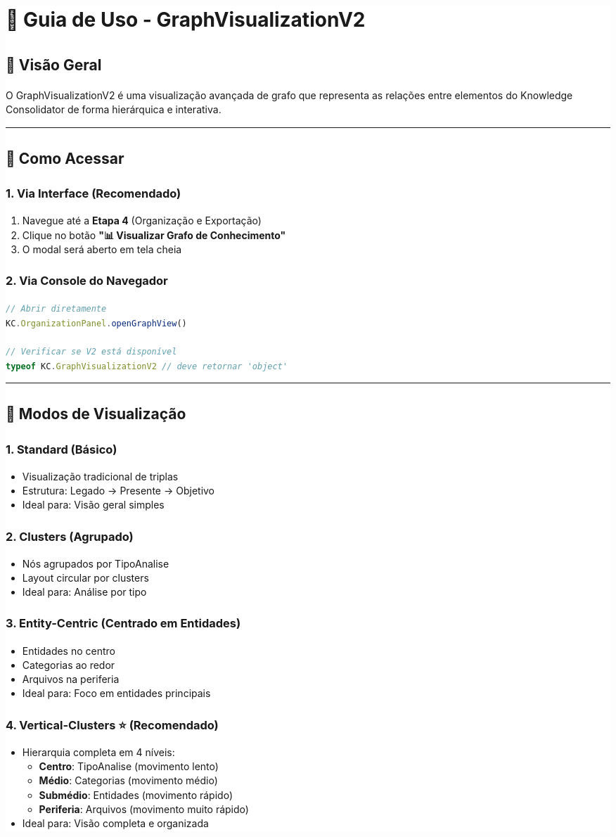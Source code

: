# 📖 Guia de Uso - GraphVisualizationV2

## 🎯 Visão Geral

O GraphVisualizationV2 é uma visualização avançada de grafo que representa as relações entre elementos do Knowledge Consolidator de forma hierárquica e interativa.

---

## 🚀 Como Acessar

### 1. Via Interface (Recomendado)

1. Navegue até a **Etapa 4** (Organização e Exportação)
2. Clique no botão **"📊 Visualizar Grafo de Conhecimento"**
3. O modal será aberto em tela cheia

### 2. Via Console do Navegador

```javascript
// Abrir diretamente
KC.OrganizationPanel.openGraphView()

// Verificar se V2 está disponível
typeof KC.GraphVisualizationV2 // deve retornar 'object'
```

---

## 🎨 Modos de Visualização

### 1. **Standard** (Básico)
- Visualização tradicional de triplas
- Estrutura: Legado → Presente → Objetivo
- Ideal para: Visão geral simples

### 2. **Clusters** (Agrupado)
- Nós agrupados por TipoAnalise
- Layout circular por clusters
- Ideal para: Análise por tipo

### 3. **Entity-Centric** (Centrado em Entidades)
- Entidades no centro
- Categorias ao redor
- Arquivos na periferia
- Ideal para: Foco em entidades principais

### 4. **Vertical-Clusters** ⭐ (Recomendado)
- Hierarquia completa em 4 níveis:
  - **Centro**: TipoAnalise (movimento lento)
  - **Médio**: Categorias (movimento médio)
  - **Submédio**: Entidades (movimento rápido)
  - **Periferia**: Arquivos (movimento muito rápido)
- Ideal para: Visão completa e organizada

